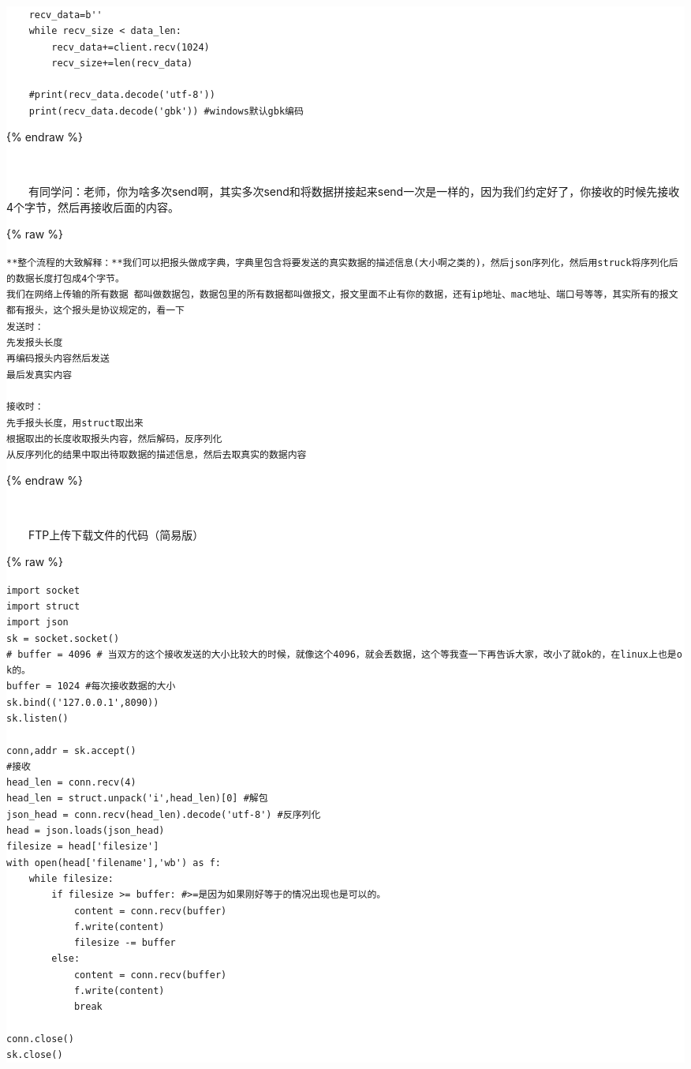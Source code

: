 ```
    recv_data=b''
    while recv_size < data_len:
        recv_data+=client.recv(1024)
        recv_size+=len(recv_data)

    #print(recv_data.decode('utf-8'))
    print(recv_data.decode('gbk')) #windows默认gbk编码
```
{% endraw %}

　　<img src="https://images2018.cnblogs.com/blog/988061/201809/988061-20180907175454310-401989560.png" alt="" />

　　有同学问：老师，你为啥多次send啊，其实多次send和将数据拼接起来send一次是一样的，因为我们约定好了，你接收的时候先接收4个字节，然后再接收后面的内容。

{% raw %}
```
**整个流程的大致解释：**我们可以把报头做成字典，字典里包含将要发送的真实数据的描述信息(大小啊之类的)，然后json序列化，然后用struck将序列化后的数据长度打包成4个字节。
我们在网络上传输的所有数据 都叫做数据包，数据包里的所有数据都叫做报文，报文里面不止有你的数据，还有ip地址、mac地址、端口号等等，其实所有的报文都有报头，这个报头是协议规定的，看一下
发送时：
先发报头长度
再编码报头内容然后发送
最后发真实内容

接收时：
先手报头长度，用struct取出来
根据取出的长度收取报头内容，然后解码，反序列化
从反序列化的结果中取出待取数据的描述信息，然后去取真实的数据内容 
```
{% endraw %}

　　

　　FTP上传下载文件的代码（简易版）

{% raw %}
```
import socket
import struct
import json
sk = socket.socket()
# buffer = 4096 # 当双方的这个接收发送的大小比较大的时候，就像这个4096，就会丢数据，这个等我查一下再告诉大家，改小了就ok的，在linux上也是ok的。
buffer = 1024 #每次接收数据的大小
sk.bind(('127.0.0.1',8090))
sk.listen()

conn,addr = sk.accept()
#接收
head_len = conn.recv(4)
head_len = struct.unpack('i',head_len)[0] #解包
json_head = conn.recv(head_len).decode('utf-8') #反序列化
head = json.loads(json_head)
filesize = head['filesize']
with open(head['filename'],'wb') as f:
    while filesize:
        if filesize >= buffer: #>=是因为如果刚好等于的情况出现也是可以的。
            content = conn.recv(buffer)
            f.write(content)
            filesize -= buffer
        else:
            content = conn.recv(buffer)
            f.write(content)
            break

conn.close()
sk.close()
```